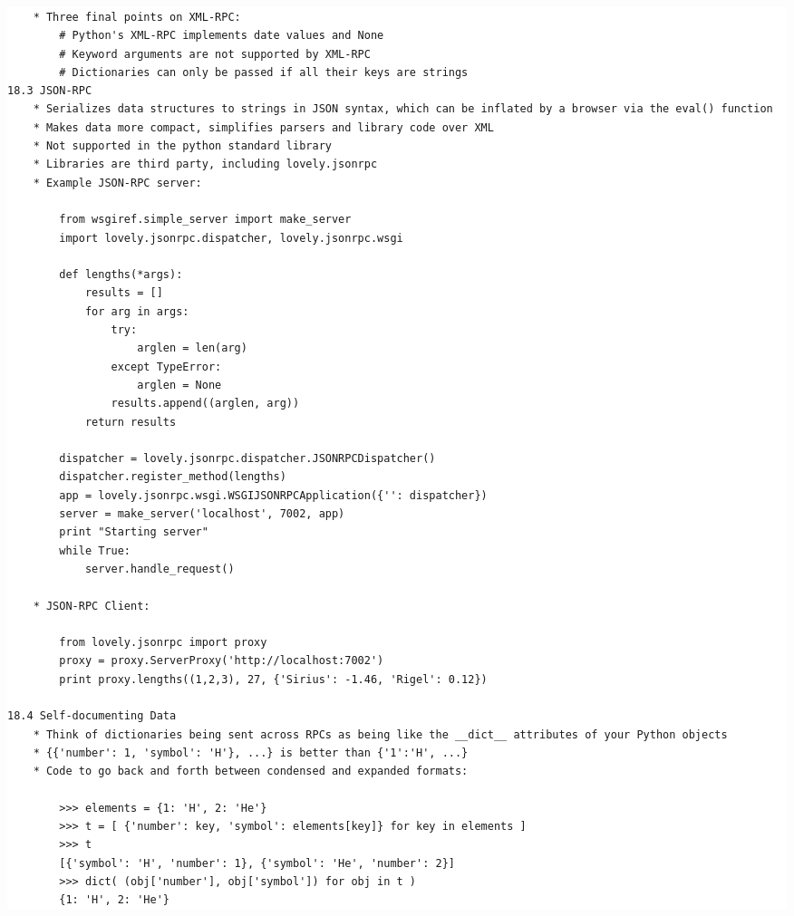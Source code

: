         * Three final points on XML-RPC:
            # Python's XML-RPC implements date values and None
            # Keyword arguments are not supported by XML-RPC
            # Dictionaries can only be passed if all their keys are strings
    18.3 JSON-RPC
        * Serializes data structures to strings in JSON syntax, which can be inflated by a browser via the eval() function
        * Makes data more compact, simplifies parsers and library code over XML
        * Not supported in the python standard library
        * Libraries are third party, including lovely.jsonrpc
        * Example JSON-RPC server:
        
            from wsgiref.simple_server import make_server
            import lovely.jsonrpc.dispatcher, lovely.jsonrpc.wsgi
            
            def lengths(*args):
                results = []
                for arg in args:
                    try:
                        arglen = len(arg)
                    except TypeError:
                        arglen = None
                    results.append((arglen, arg))
                return results
            
            dispatcher = lovely.jsonrpc.dispatcher.JSONRPCDispatcher()
            dispatcher.register_method(lengths)
            app = lovely.jsonrpc.wsgi.WSGIJSONRPCApplication({'': dispatcher})
            server = make_server('localhost', 7002, app)
            print "Starting server"
            while True:
                server.handle_request()
        
        * JSON-RPC Client:

            from lovely.jsonrpc import proxy
            proxy = proxy.ServerProxy('http://localhost:7002')
            print proxy.lengths((1,2,3), 27, {'Sirius': -1.46, 'Rigel': 0.12})
        
    18.4 Self-documenting Data
        * Think of dictionaries being sent across RPCs as being like the __dict__ attributes of your Python objects
        * {{'number': 1, 'symbol': 'H'}, ...} is better than {'1':'H', ...}
        * Code to go back and forth between condensed and expanded formats:
        
            >>> elements = {1: 'H', 2: 'He'}
            >>> t = [ {'number': key, 'symbol': elements[key]} for key in elements ]
            >>> t
            [{'symbol': 'H', 'number': 1}, {'symbol': 'He', 'number': 2}]
            >>> dict( (obj['number'], obj['symbol']) for obj in t )
            {1: 'H', 2: 'He'}
            
